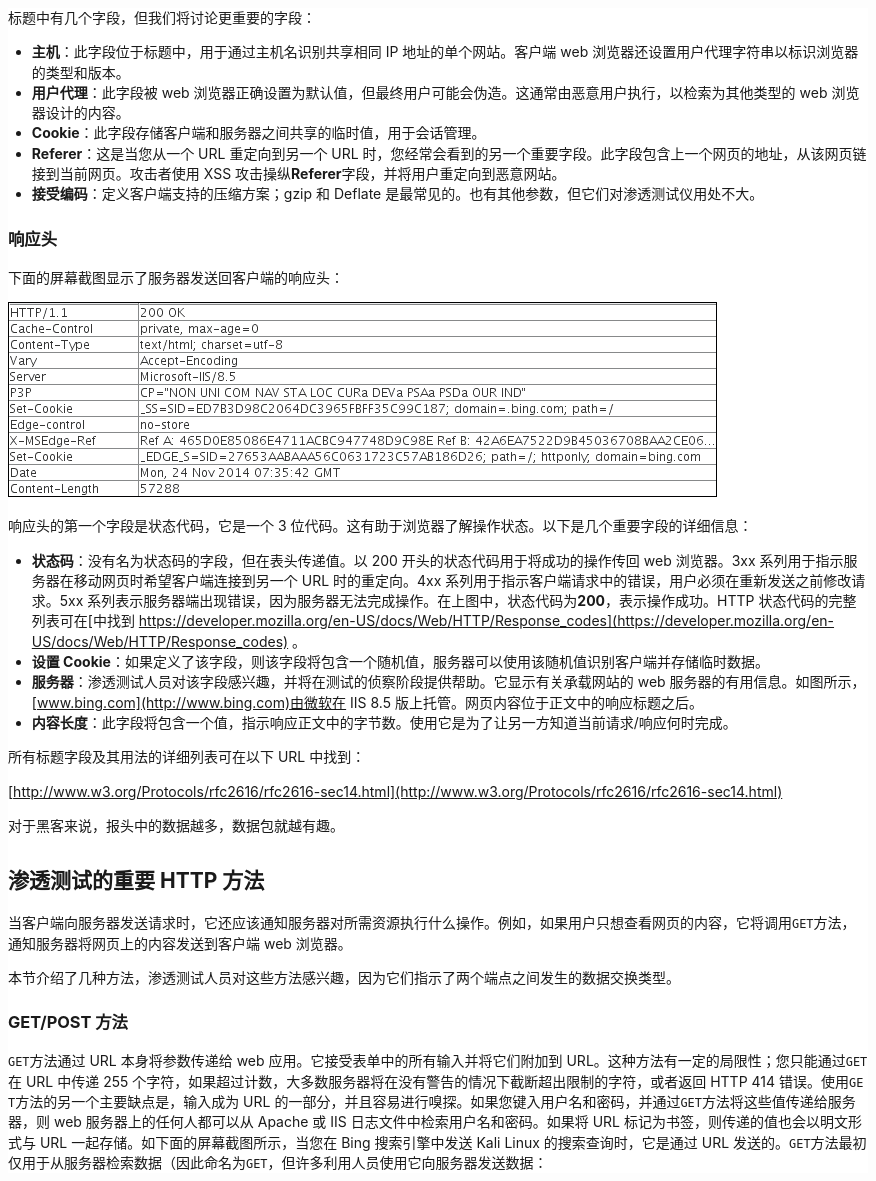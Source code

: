 标题中有几个字段，但我们将讨论更重要的字段：

*   **主机**：此字段位于标题中，用于通过主机名识别共享相同 IP 地址的单个网站。客户端 web 浏览器还设置用户代理字符串以标识浏览器的类型和版本。
*   **用户代理**：此字段被 web 浏览器正确设置为默认值，但最终用户可能会伪造。这通常由恶意用户执行，以检索为其他类型的 web 浏览器设计的内容。
*   **Cookie**：此字段存储客户端和服务器之间共享的临时值，用于会话管理。
*   **Referer**：这是当您从一个 URL 重定向到另一个 URL 时，您经常会看到的另一个重要字段。此字段包含上一个网页的地址，从该网页链接到当前网页。攻击者使用 XSS 攻击操纵**Referer**字段，并将用户重定向到恶意网站。
*   **接受编码**：定义客户端支持的压缩方案；gzip 和 Deflate 是最常见的。也有其他参数，但它们对渗透测试仪用处不大。

### 响应头

下面的屏幕截图显示了服务器发送回客户端的响应头：

![The response header](img/image01050.jpeg)

响应头的第一个字段是状态代码，它是一个 3 位代码。这有助于浏览器了解操作状态。以下是几个重要字段的详细信息：

*   **状态码**：没有名为状态码的字段，但在表头传递值。以 200 开头的状态代码用于将成功的操作传回 web 浏览器。3xx 系列用于指示服务器在移动网页时希望客户端连接到另一个 URL 时的重定向。4xx 系列用于指示客户端请求中的错误，用户必须在重新发送之前修改请求。5xx 系列表示服务器端出现错误，因为服务器无法完成操作。在上图中，状态代码为**200**，表示操作成功。HTTP 状态代码的完整列表可在[中找到 https://developer.mozilla.org/en-US/docs/Web/HTTP/Response_codes](https://developer.mozilla.org/en-US/docs/Web/HTTP/Response_codes) 。
*   **设置 Cookie**：如果定义了该字段，则该字段将包含一个随机值，服务器可以使用该随机值识别客户端并存储临时数据。
*   **服务器**：渗透测试人员对该字段感兴趣，并将在测试的侦察阶段提供帮助。它显示有关承载网站的 web 服务器的有用信息。如图所示，[www.bing.com](http://www.bing.com)由微软在 IIS 8.5 版上托管。网页内容位于正文中的响应标题之后。
*   **内容长度**：此字段将包含一个值，指示响应正文中的字节数。使用它是为了让另一方知道当前请求/响应何时完成。

所有标题字段及其用法的详细列表可在以下 URL 中找到：

[http://www.w3.org/Protocols/rfc2616/rfc2616-sec14.html](http://www.w3.org/Protocols/rfc2616/rfc2616-sec14.html)

对于黑客来说，报头中的数据越多，数据包就越有趣。

## 渗透测试的重要 HTTP 方法

当客户端向服务器发送请求时，它还应该通知服务器对所需资源执行什么操作。例如，如果用户只想查看网页的内容，它将调用`GET`方法，通知服务器将网页上的内容发送到客户端 web 浏览器。

本节介绍了几种方法，渗透测试人员对这些方法感兴趣，因为它们指示了两个端点之间发生的数据交换类型。

### GET/POST 方法

`GET`方法通过 URL 本身将参数传递给 web 应用。它接受表单中的所有输入并将它们附加到 URL。这种方法有一定的局限性；您只能通过`GET`在 URL 中传递 255 个字符，如果超过计数，大多数服务器将在没有警告的情况下截断超出限制的字符，或者返回 HTTP 414 错误。使用`GET`方法的另一个主要缺点是，输入成为 URL 的一部分，并且容易进行嗅探。如果您键入用户名和密码，并通过`GET`方法将这些值传递给服务器，则 web 服务器上的任何人都可以从 Apache 或 IIS 日志文件中检索用户名和密码。如果将 URL 标记为书签，则传递的值也会以明文形式与 URL 一起存储。如下面的屏幕截图所示，当您在 Bing 搜索引擎中发送 Kali Linux 的搜索查询时，它是通过 URL 发送的。`GET`方法最初仅用于从服务器检索数据（因此命名为`GET`，但许多利用人员使用它向服务器发送数据：
